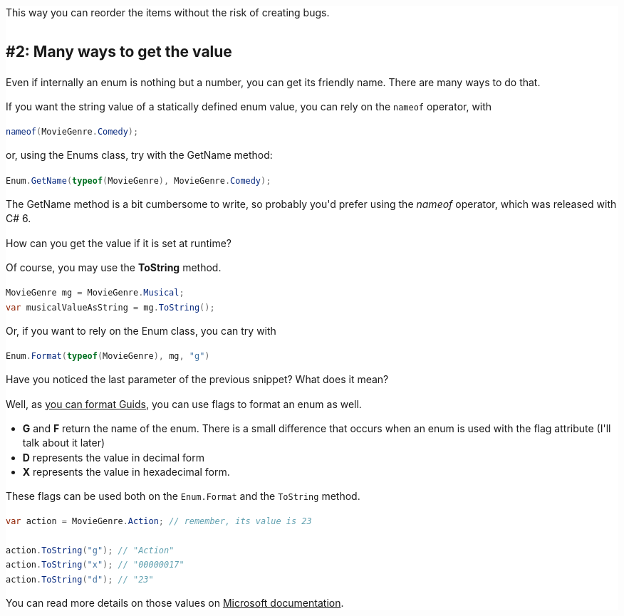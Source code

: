 This way you can reorder the items without the risk of creating bugs.

## #2: Many ways to get the value

Even if internally an enum is nothing but a number, you can get its friendly name. There are many ways to do that.

If you want the string value of a statically defined enum value, you can rely on the `nameof` operator, with

```cs
nameof(MovieGenre.Comedy);
```

or, using the Enums class, try with the GetName method:

```cs
Enum.GetName(typeof(MovieGenre), MovieGenre.Comedy);
```

The GetName method is a bit cumbersome to write, so probably you'd prefer using the _nameof_ operator, which was released with C# 6.

How can you get the value if it is set at runtime?

Of course, you may use the **ToString** method.

```cs
MovieGenre mg = MovieGenre.Musical;
var musicalValueAsString = mg.ToString();
```

Or, if you want to rely on the Enum class, you can try with

```cs
Enum.Format(typeof(MovieGenre), mg, "g")
```

Have you noticed the last parameter of the previous snippet? What does it mean?

Well, as [you can format Guids](https://www.code4it.dev/blog/5-things-about-guid-in-csharp#4-a-guid-has-multiple-formats "How to format Guids on C#"), you can use flags to format an enum as well.

- **G** and **F** return the name of the enum. There is a small difference that occurs when an enum is used with the flag attribute (I'll talk about it later)
- **D** represents the value in decimal form
- **X** represents the value in hexadecimal form.

These flags can be used both on the `Enum.Format` and the `ToString` method.

```cs
var action = MovieGenre.Action; // remember, its value is 23

action.ToString("g"); // "Action"
action.ToString("x"); // "00000017"
action.ToString("d"); // "23"
```

You can read more details on those values on [Microsoft documentation](https://docs.microsoft.com/en-us/dotnet/api/system.enum.format?view=netcore-3.1&wt.mc_id=DT-MVP-5005077#remarks "Formatting flags on Microsoft documentation").
